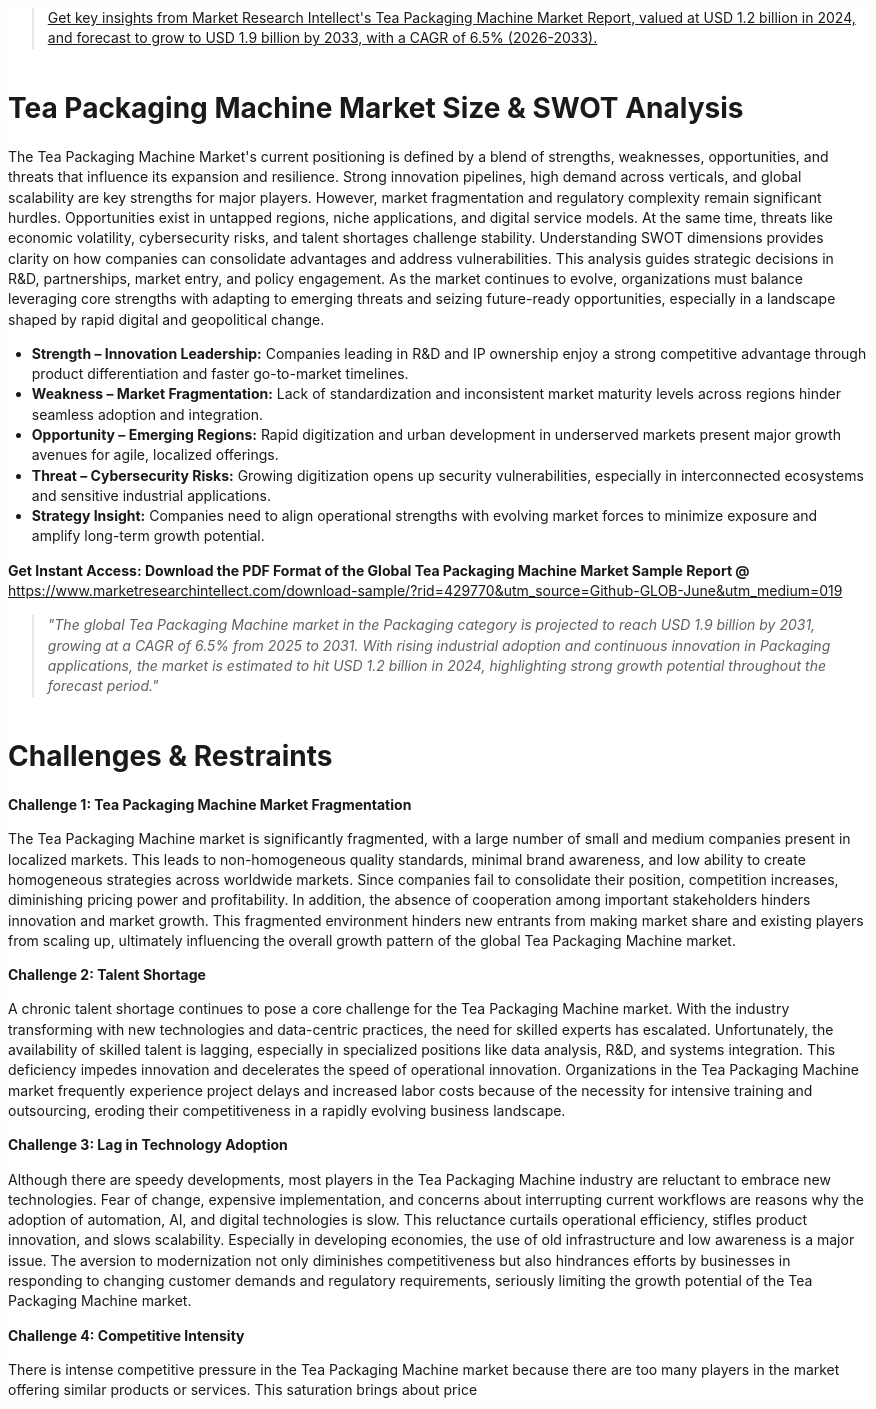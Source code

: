 <blockquote class="w-auto"><p><a href="https://www.marketresearchintellect.com/download-sample/?rid=429770&amp;utm_source=Github-GLOB-June&amp;utm_medium=019">Get key insights from Market Research Intellect's Tea Packaging Machine Market Report, valued at USD 1.2 billion in 2024, and forecast to grow to USD 1.9 billion by 2033, with a CAGR of 6.5% (2026-2033).</a></p></blockquote><p><h1>Tea Packaging Machine Market Size & SWOT Analysis</h1><p>The Tea Packaging Machine Market's current positioning is defined by a blend of strengths, weaknesses, opportunities, and threats that influence its expansion and resilience. Strong innovation pipelines, high demand across verticals, and global scalability are key strengths for major players. However, market fragmentation and regulatory complexity remain significant hurdles. Opportunities exist in untapped regions, niche applications, and digital service models. At the same time, threats like economic volatility, cybersecurity risks, and talent shortages challenge stability. Understanding SWOT dimensions provides clarity on how companies can consolidate advantages and address vulnerabilities. This analysis guides strategic decisions in R&D, partnerships, market entry, and policy engagement. As the market continues to evolve, organizations must balance leveraging core strengths with adapting to emerging threats and seizing future-ready opportunities, especially in a landscape shaped by rapid digital and geopolitical change.</p><ul><li><strong>Strength – Innovation Leadership:</strong> Companies leading in R&D and IP ownership enjoy a strong competitive advantage through product differentiation and faster go-to-market timelines.</li><li><strong>Weakness – Market Fragmentation:</strong> Lack of standardization and inconsistent market maturity levels across regions hinder seamless adoption and integration.</li><li><strong>Opportunity – Emerging Regions:</strong> Rapid digitization and urban development in underserved markets present major growth avenues for agile, localized offerings.</li><li><strong>Threat – Cybersecurity Risks:</strong> Growing digitization opens up security vulnerabilities, especially in interconnected ecosystems and sensitive industrial applications.</li><li><strong>Strategy Insight:</strong> Companies need to align operational strengths with evolving market forces to minimize exposure and amplify long-term growth potential.</li></ul></p><p><strong>Get Instant Access: Download the PDF Format of the Global Tea Packaging Machine Market Sample Report @ </strong><a href="https://www.marketresearchintellect.com/download-sample/?rid=429770&amp;utm_source=Github-GLOB-June&amp;utm_medium=019">https://www.marketresearchintellect.com/download-sample/?rid=429770&amp;utm_source=Github-GLOB-June&amp;utm_medium=019</a></p><blockquote><p><em>"The global Tea Packaging Machine market in the Packaging category is projected to reach USD 1.9 billion by 2031, growing at a CAGR of 6.5% from 2025 to 2031. With rising industrial adoption and continuous innovation in Packaging applications, the market is estimated to hit USD 1.2 billion in 2024, highlighting strong growth potential throughout the forecast period."</em></p></blockquote><h1>Challenges &amp; Restraints</h1><p><strong>Challenge 1: Tea Packaging Machine Market Fragmentation</strong></p><p>The Tea Packaging Machine market is significantly fragmented, with a large number of small and medium companies present in localized markets. This leads to non-homogeneous quality standards, minimal brand awareness, and low ability to create homogeneous strategies across worldwide markets. Since companies fail to consolidate their position, competition increases, diminishing pricing power and profitability. In addition, the absence of cooperation among important stakeholders hinders innovation and market growth. This fragmented environment hinders new entrants from making market share and existing players from scaling up, ultimately influencing the overall growth pattern of the global Tea Packaging Machine market.</p><p><strong>Challenge 2: Talent Shortage</strong></p><p>A chronic talent shortage continues to pose a core challenge for the Tea Packaging Machine market. With the industry transforming with new technologies and data-centric practices, the need for skilled experts has escalated. Unfortunately, the availability of skilled talent is lagging, especially in specialized positions like data analysis, R&amp;D, and systems integration. This deficiency impedes innovation and decelerates the speed of operational innovation. Organizations in the Tea Packaging Machine market frequently experience project delays and increased labor costs because of the necessity for intensive training and outsourcing, eroding their competitiveness in a rapidly evolving business landscape.</p><p><strong>Challenge 3: Lag in Technology Adoption</strong></p><p>Although there are speedy developments, most players in the Tea Packaging Machine industry are reluctant to embrace new technologies. Fear of change, expensive implementation, and concerns about interrupting current workflows are reasons why the adoption of automation, AI, and digital technologies is slow. This reluctance curtails operational efficiency, stifles product innovation, and slows scalability. Especially in developing economies, the use of old infrastructure and low awareness is a major issue. The aversion to modernization not only diminishes competitiveness but also hindrances efforts by businesses in responding to changing customer demands and regulatory requirements, seriously limiting the growth potential of the Tea Packaging Machine market.</p><p><strong>Challenge 4: Competitive Intensity</strong></p><p>There is intense competitive pressure in the Tea Packaging Machine market because there are too many players in the market offering similar products or services. This saturation brings about price